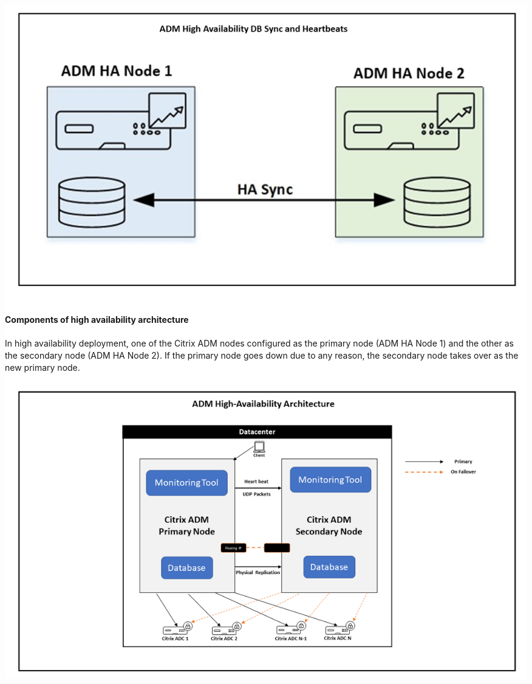[![Citrix-ADM-Image-4](/en-us/tech-zone/build/media/reference-architectures_citrix-adm_004.PNG)](/en-us/tech-zone/build/media/reference-architectures_citrix-adm_004.PNG)

#### Components of high availability architecture

In high availability deployment, one of the Citrix ADM nodes configured as the primary node (ADM HA Node 1) and the other as the secondary node (ADM HA Node 2). If the primary node goes down due to any reason, the secondary node takes over as the new primary node.

[![Citrix-ADM-Image-5](/en-us/tech-zone/build/media/reference-architectures_citrix-adm_005.PNG)](/en-us/tech-zone/build/media/reference-architectures_citrix-adm_005.PNG)
